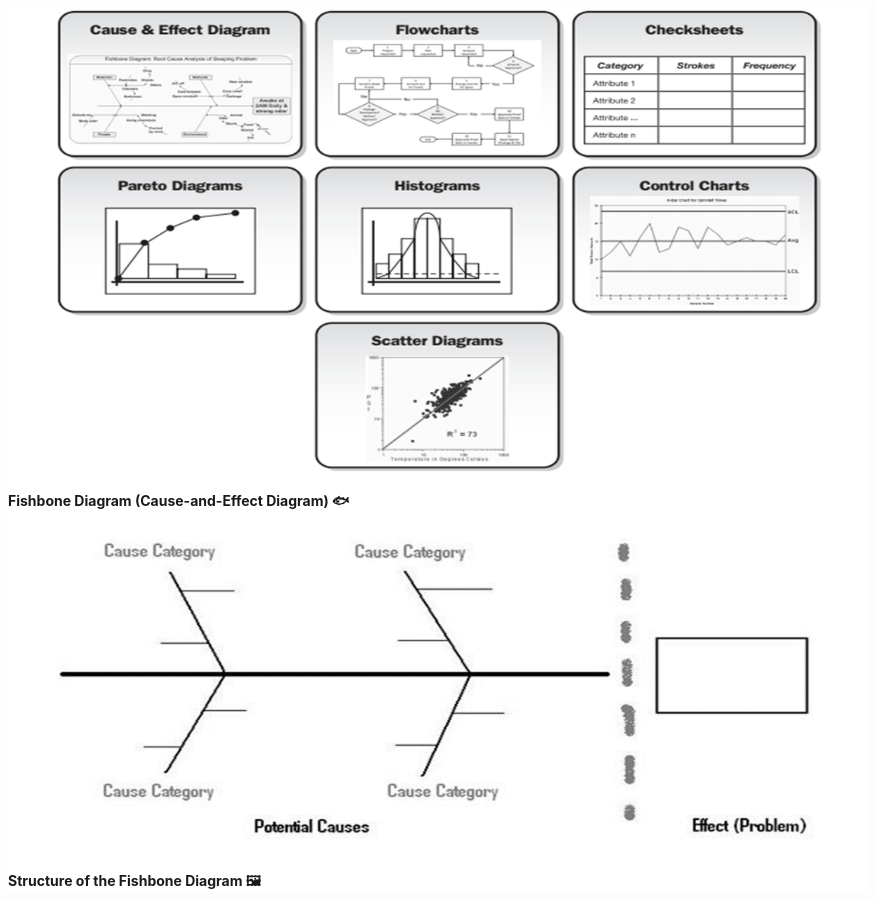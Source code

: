 <figure><img src=".gitbook/assets/image (21).png" alt=""><figcaption></figcaption></figure>

**Fishbone Diagram (Cause-and-Effect Diagram) 🐟**

<figure><img src=".gitbook/assets/image (22).png" alt=""><figcaption></figcaption></figure>

**Structure of the Fishbone Diagram 🖼️**
